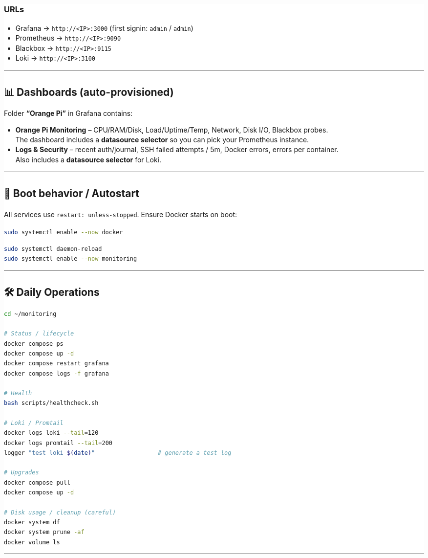 ### URLs
- Grafana → `http://<IP>:3000` (first signin: `admin` / `admin`)
- Prometheus → `http://<IP>:9090`
- Blackbox → `http://<IP>:9115`
- Loki → `http://<IP>:3100`

---

## 📊 Dashboards (auto-provisioned)

Folder **“Orange Pi”** in Grafana contains:

- **Orange Pi Monitoring** – CPU/RAM/Disk, Load/Uptime/Temp, Network, Disk I/O, Blackbox probes.  
  The dashboard includes a **datasource selector** so you can pick your Prometheus instance.
- **Logs & Security** – recent auth/journal, SSH failed attempts / 5m, Docker errors, errors per container.  
  Also includes a **datasource selector** for Loki.

---

## 🔁 Boot behavior / Autostart

All services use `restart: unless-stopped`. Ensure Docker starts on boot:
```bash
sudo systemctl enable --now docker
```

```bash
sudo systemctl daemon-reload
sudo systemctl enable --now monitoring
```

---

## 🛠️ Daily Operations

```bash
cd ~/monitoring

# Status / lifecycle
docker compose ps
docker compose up -d
docker compose restart grafana
docker compose logs -f grafana

# Health
bash scripts/healthcheck.sh

# Loki / Promtail
docker logs loki --tail=120
docker logs promtail --tail=200
logger "test loki $(date)"                  # generate a test log

# Upgrades
docker compose pull
docker compose up -d

# Disk usage / cleanup (careful)
docker system df
docker system prune -af
docker volume ls
```

---
